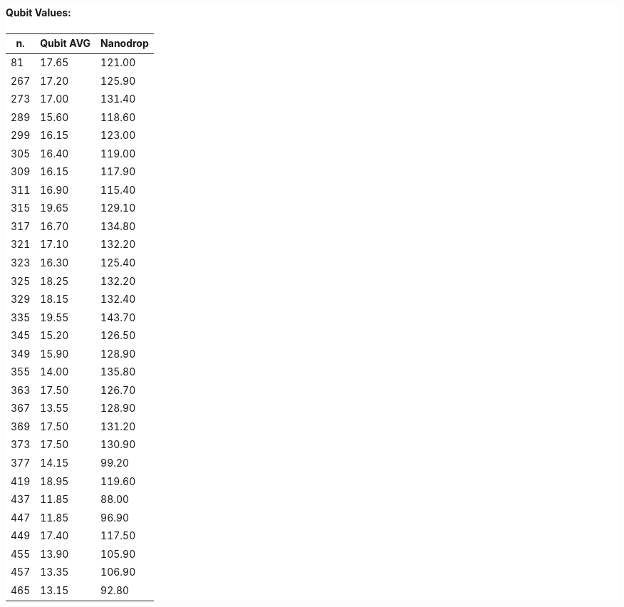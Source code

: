 #### Qubit Values:

| n.  | Qubit AVG | Nanodrop |
|-----|-----------|----------|
| 81  | 17.65     | 121.00   |
| 267 | 17.20     | 125.90   |
| 273 | 17.00     | 131.40   |
| 289 | 15.60     | 118.60   |
| 299 | 16.15     | 123.00   |
| 305 | 16.40     | 119.00   |
| 309 | 16.15     | 117.90   |
| 311 | 16.90     | 115.40   |
| 315 | 19.65     | 129.10   |
| 317 | 16.70     | 134.80   |
| 321 | 17.10     | 132.20   |
| 323 | 16.30     | 125.40   |
| 325 | 18.25     | 132.20   |
| 329 | 18.15     | 132.40   |
| 335 | 19.55     | 143.70   |
| 345 | 15.20     | 126.50   |
| 349 | 15.90     | 128.90   |
| 355 | 14.00     | 135.80   |
| 363 | 17.50     | 126.70   |
| 367 | 13.55     | 128.90   |
| 369 | 17.50     | 131.20   |
| 373 | 17.50     | 130.90   |
| 377 | 14.15     | 99.20    |
| 419 | 18.95     | 119.60   |
| 437 | 11.85     | 88.00    |
| 447 | 11.85     | 96.90    |
| 449 | 17.40     | 117.50   |
| 455 | 13.90     | 105.90   |
| 457 | 13.35     | 106.90   |
| 465 | 13.15     | 92.80    |
